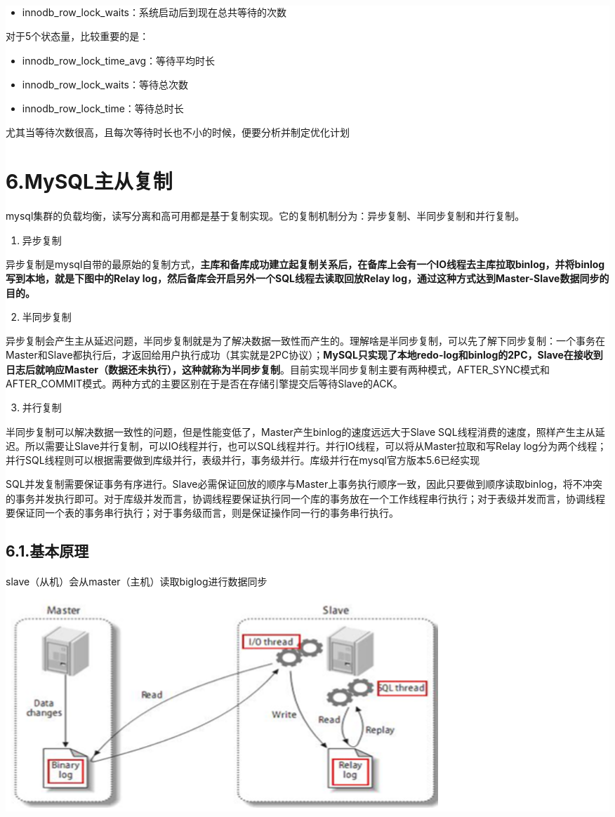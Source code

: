 - innodb_row_lock_waits：系统启动后到现在总共等待的次数

对于5个状态量，比较重要的是：

- innodb_row_lock_time_avg：等待平均时长

- innodb_row_lock_waits：等待总次数

- innodb_row_lock_time：等待总时长

尤其当等待次数很高，且每次等待时长也不小的时候，便要分析并制定优化计划

# 6.MySQL主从复制

mysql集群的负载均衡，读写分离和高可用都是基于复制实现。它的复制机制分为：异步复制、半同步复制和并行复制。

1. 异步复制

异步复制是mysql自带的最原始的复制方式，**主库和备库成功建立起复制关系后，在备库上会有一个IO线程去主库拉取binlog，并将binlog写到本地，就是下图中的Relay log，然后备库会开启另外一个SQL线程去读取回放Relay log，通过这种方式达到Master-Slave数据同步的目的。**

2. 半同步复制

异步复制会产生主从延迟问题，半同步复制就是为了解决数据一致性而产生的。理解啥是半同步复制，可以先了解下同步复制：一个事务在Master和Slave都执行后，才返回给用户执行成功（其实就是2PC协议）；**MySQL只实现了本地redo-log和binlog的2PC，Slave在接收到日志后就响应Master（数据还未执行），这种就称为半同步复制**。目前实现半同步复制主要有两种模式，AFTER_SYNC模式和AFTER_COMMIT模式。两种方式的主要区别在于是否在存储引擎提交后等待Slave的ACK。

3. 并行复制

半同步复制可以解决数据一致性的问题，但是性能变低了，Master产生binlog的速度远远大于Slave SQL线程消费的速度，照样产生主从延迟。所以需要让Slave并行复制，可以IO线程并行，也可以SQL线程并行。并行IO线程，可以将从Master拉取和写Relay log分为两个线程；并行SQL线程则可以根据需要做到库级并行，表级并行，事务级并行。库级并行在mysql官方版本5.6已经实现

SQL并发复制需要保证事务有序进行。Slave必需保证回放的顺序与Master上事务执行顺序一致，因此只要做到顺序读取binlog，将不冲突的事务并发执行即可。对于库级并发而言，协调线程要保证执行同一个库的事务放在一个工作线程串行执行；对于表级并发而言，协调线程要保证同一个表的事务串行执行；对于事务级而言，则是保证操作同一行的事务串行执行。

## 6.1.基本原理

slave（从机）会从master（主机）读取biglog进行数据同步

<img src="./images/主从复制原理.png" style="zoom:80%;" />
